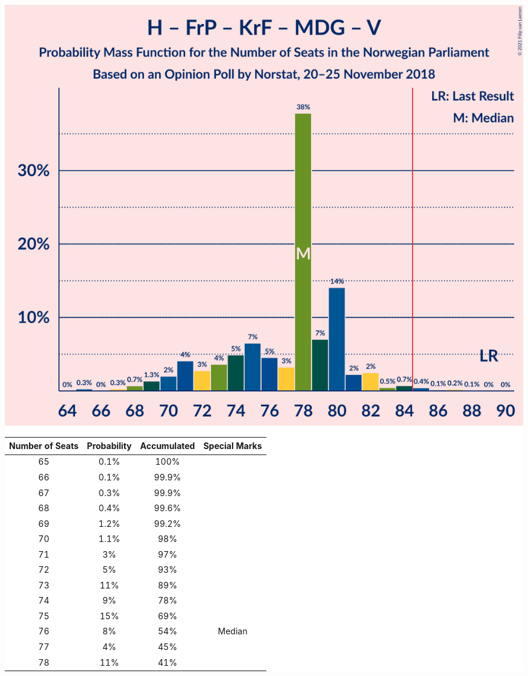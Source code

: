 ![Graph with seats probability mass function not yet produced](2018-11-25-Norstat-coalitions-seats-pmf-h–frp–krf–mdg–v.png "Seats Probability Mass Function")

| Number of Seats | Probability | Accumulated | Special Marks |
|:---------------:|:-----------:|:-----------:|:-------------:|
| 65 | 0.1% | 100% |  |
| 66 | 0.1% | 99.9% |  |
| 67 | 0.3% | 99.9% |  |
| 68 | 0.4% | 99.6% |  |
| 69 | 1.2% | 99.2% |  |
| 70 | 1.1% | 98% |  |
| 71 | 3% | 97% |  |
| 72 | 5% | 93% |  |
| 73 | 11% | 89% |  |
| 74 | 9% | 78% |  |
| 75 | 15% | 69% |  |
| 76 | 8% | 54% | Median |
| 77 | 4% | 45% |  |
| 78 | 11% | 41% |  |